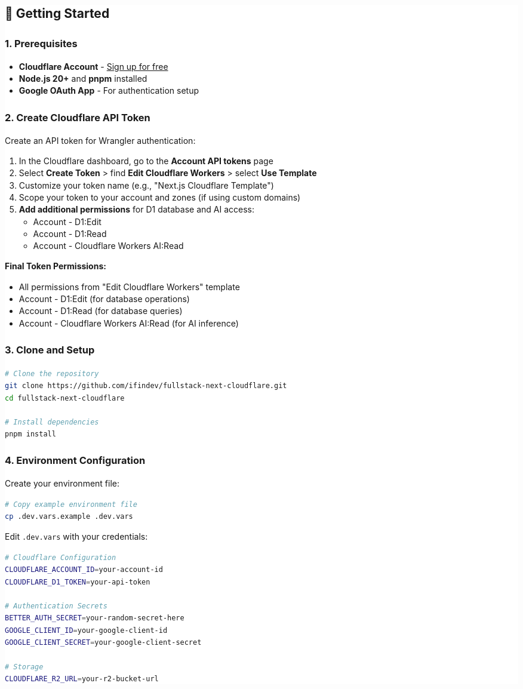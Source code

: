 ## 🚀 Getting Started

### 1. Prerequisites

- **Cloudflare Account** - [Sign up for free](https://dash.cloudflare.com/sign-up)
- **Node.js 20+** and **pnpm** installed
- **Google OAuth App** - For authentication setup

### 2. Create Cloudflare API Token

Create an API token for Wrangler authentication:

1. In the Cloudflare dashboard, go to the **Account API tokens** page
2. Select **Create Token** > find **Edit Cloudflare Workers** > select **Use Template**
3. Customize your token name (e.g., "Next.js Cloudflare Template")
4. Scope your token to your account and zones (if using custom domains)
5. **Add additional permissions** for D1 database and AI access:
   - Account - D1:Edit
   - Account - D1:Read
   - Account - Cloudflare Workers AI:Read

**Final Token Permissions:**
- All permissions from "Edit Cloudflare Workers" template
- Account - D1:Edit (for database operations)
- Account - D1:Read (for database queries)
- Account - Cloudflare Workers AI:Read (for AI inference)

### 3. Clone and Setup

```bash
# Clone the repository
git clone https://github.com/ifindev/fullstack-next-cloudflare.git
cd fullstack-next-cloudflare

# Install dependencies
pnpm install
```

### 4. Environment Configuration

Create your environment file:

```bash
# Copy example environment file
cp .dev.vars.example .dev.vars
```

Edit `.dev.vars` with your credentials:

```bash
# Cloudflare Configuration
CLOUDFLARE_ACCOUNT_ID=your-account-id
CLOUDFLARE_D1_TOKEN=your-api-token

# Authentication Secrets
BETTER_AUTH_SECRET=your-random-secret-here
GOOGLE_CLIENT_ID=your-google-client-id
GOOGLE_CLIENT_SECRET=your-google-client-secret

# Storage
CLOUDFLARE_R2_URL=your-r2-bucket-url
```
